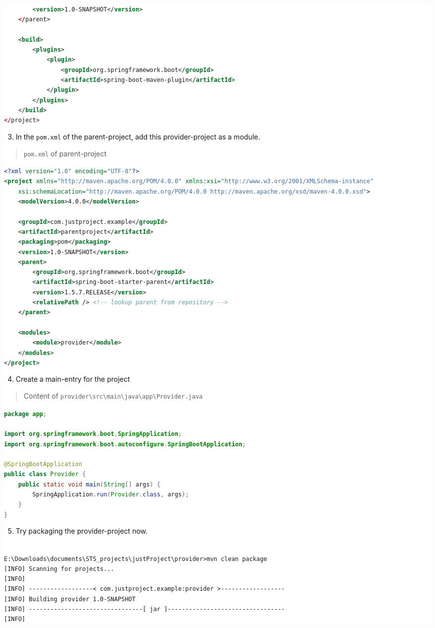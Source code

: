 ```xml
		<version>1.0-SNAPSHOT</version>
	</parent>

	<build>
		<plugins>
			<plugin>
				<groupId>org.springframework.boot</groupId>
				<artifactId>spring-boot-maven-plugin</artifactId>
			</plugin>
		</plugins>
	</build>
</project>
```
3. In the `pom.xml` of the parent-project, add this provider-project as a module.
> `pom.xml` of parent-project
```xml
<?xml version="1.0" encoding="UTF-8"?>
<project xmlns="http://maven.apache.org/POM/4.0.0" xmlns:xsi="http://www.w3.org/2001/XMLSchema-instance"
	xsi:schemaLocation="http://maven.apache.org/POM/4.0.0 http://maven.apache.org/xsd/maven-4.0.0.xsd">
	<modelVersion>4.0.0</modelVersion>

	<groupId>com.justproject.example</groupId>
	<artifactId>parentproject</artifactId>
	<packaging>pom</packaging>
	<version>1.0-SNAPSHOT</version>
	<parent>
		<groupId>org.springframework.boot</groupId>
		<artifactId>spring-boot-starter-parent</artifactId>
		<version>1.5.7.RELEASE</version>
		<relativePath /> <!-- lookup parent from repository -->
	</parent>

	<modules>
		<module>provider</module>
	</modules>
</project>
```
4. Create a main-entry for the project
> Content of `provider\src\main\java\app\Provider.java`
```java
package app;

import org.springframework.boot.SpringApplication;
import org.springframework.boot.autoconfigure.SpringBootApplication;

@SpringBootApplication
public class Provider {
    public static void main(String[] args) {
        SpringApplication.run(Provider.class, args);
    }
}
```
5. Try packaging the provider-project now.
```shell

E:\Downloads\documents\STS_projects\justProject\provider>mvn clean package
[INFO] Scanning for projects...
[INFO]
[INFO] ------------------< com.justproject.example:provider >------------------
[INFO] Building provider 1.0-SNAPSHOT
[INFO] --------------------------------[ jar ]---------------------------------
[INFO]
```